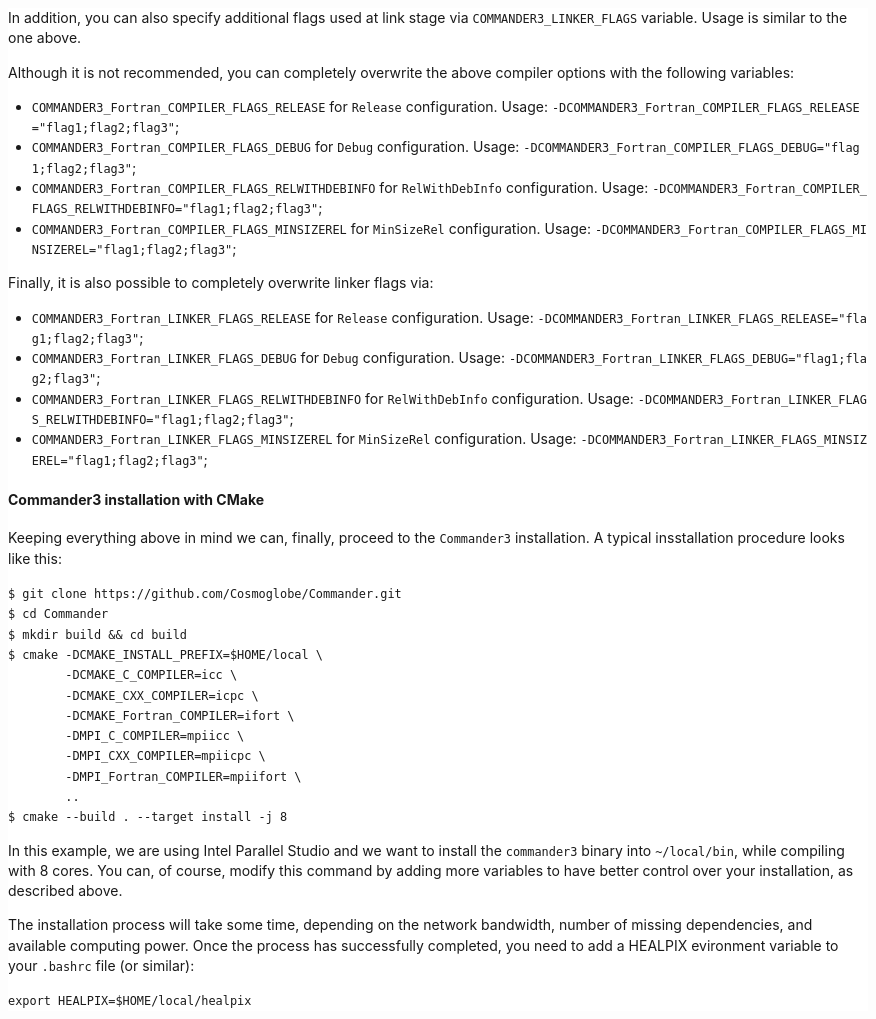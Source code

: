 In addition, you can also specify additional flags used at link stage via `COMMANDER3_LINKER_FLAGS` variable. Usage is similar to the one above.

Although it is not recommended, you can completely overwrite the above compiler options with the following variables:

- `COMMANDER3_Fortran_COMPILER_FLAGS_RELEASE` for `Release` configuration. Usage: `-DCOMMANDER3_Fortran_COMPILER_FLAGS_RELEASE="flag1;flag2;flag3"`;
- `COMMANDER3_Fortran_COMPILER_FLAGS_DEBUG` for `Debug` configuration. Usage: `-DCOMMANDER3_Fortran_COMPILER_FLAGS_DEBUG="flag1;flag2;flag3"`;
- `COMMANDER3_Fortran_COMPILER_FLAGS_RELWITHDEBINFO` for `RelWithDebInfo` configuration. Usage: `-DCOMMANDER3_Fortran_COMPILER_FLAGS_RELWITHDEBINFO="flag1;flag2;flag3"`;
- `COMMANDER3_Fortran_COMPILER_FLAGS_MINSIZEREL` for `MinSizeRel` configuration. Usage: `-DCOMMANDER3_Fortran_COMPILER_FLAGS_MINSIZEREL="flag1;flag2;flag3"`;

Finally, it is also possible to completely overwrite linker flags via:

- `COMMANDER3_Fortran_LINKER_FLAGS_RELEASE` for `Release` configuration. Usage: `-DCOMMANDER3_Fortran_LINKER_FLAGS_RELEASE="flag1;flag2;flag3"`;
- `COMMANDER3_Fortran_LINKER_FLAGS_DEBUG` for `Debug` configuration. Usage: `-DCOMMANDER3_Fortran_LINKER_FLAGS_DEBUG="flag1;flag2;flag3"`;
- `COMMANDER3_Fortran_LINKER_FLAGS_RELWITHDEBINFO` for `RelWithDebInfo` configuration. Usage: `-DCOMMANDER3_Fortran_LINKER_FLAGS_RELWITHDEBINFO="flag1;flag2;flag3"`;
- `COMMANDER3_Fortran_LINKER_FLAGS_MINSIZEREL` for `MinSizeRel` configuration. Usage: `-DCOMMANDER3_Fortran_LINKER_FLAGS_MINSIZEREL="flag1;flag2;flag3"`;

#### Commander3 installation with CMake

Keeping everything above in mind we can, finally, proceed to the `Commander3` installation. A typical insstallation procedure looks like this:
```
$ git clone https://github.com/Cosmoglobe/Commander.git
$ cd Commander
$ mkdir build && cd build
$ cmake -DCMAKE_INSTALL_PREFIX=$HOME/local \
		-DCMAKE_C_COMPILER=icc \
		-DCMAKE_CXX_COMPILER=icpc \
		-DCMAKE_Fortran_COMPILER=ifort \
		-DMPI_C_COMPILER=mpiicc \
		-DMPI_CXX_COMPILER=mpiicpc \
		-DMPI_Fortran_COMPILER=mpiifort \
		..
$ cmake --build . --target install -j 8
```
In this example, we are using Intel Parallel Studio and we want to install the `commander3` binary into `~/local/bin`, while compiling with 8 cores. You can, of course, modify this command by adding more variables to have better control over your installation, as described above.

The installation process will take some time, depending on the network bandwidth, number of missing dependencies, and available computing power. Once the process has successfully completed, you need to add a HEALPIX evironment variable to your `.bashrc` file (or similar):
```
export HEALPIX=$HOME/local/healpix
```
